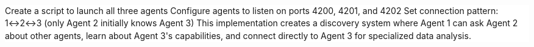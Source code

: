 Create a script to launch all three agents
Configure agents to listen on ports 4200, 4201, and 4202
Set connection pattern: 1↔2↔3 (only Agent 2 initially knows Agent 3)
This implementation creates a discovery system where Agent 1 can ask Agent 2 about other agents, learn about Agent 3's capabilities, and connect directly to Agent 3 for specialized data analysis.